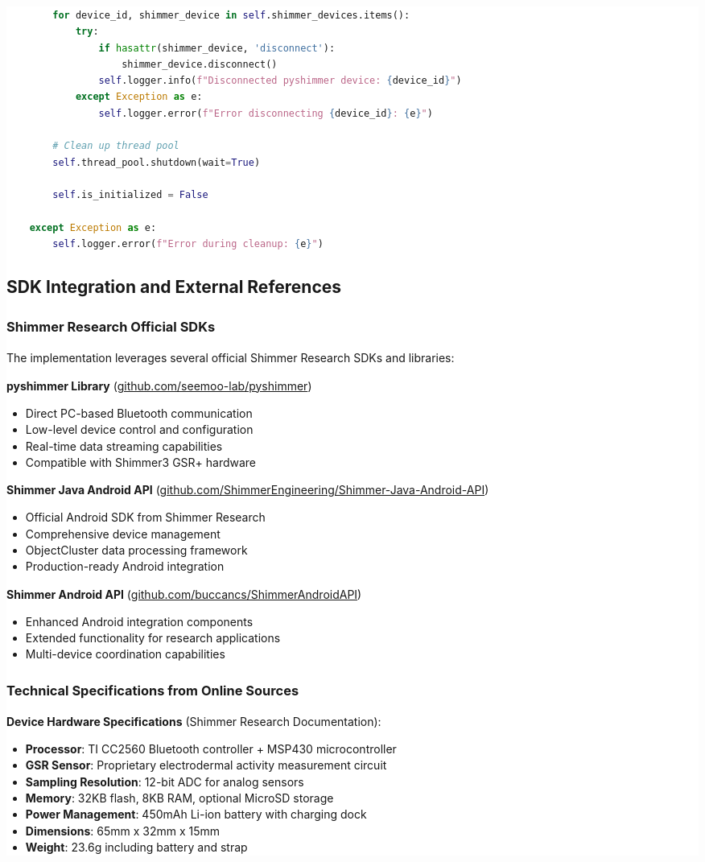 ```python
        for device_id, shimmer_device in self.shimmer_devices.items():
            try:
                if hasattr(shimmer_device, 'disconnect'):
                    shimmer_device.disconnect()
                self.logger.info(f"Disconnected pyshimmer device: {device_id}")
            except Exception as e:
                self.logger.error(f"Error disconnecting {device_id}: {e}")
        
        # Clean up thread pool
        self.thread_pool.shutdown(wait=True)
        
        self.is_initialized = False
        
    except Exception as e:
        self.logger.error(f"Error during cleanup: {e}")
```

## SDK Integration and External References

### Shimmer Research Official SDKs

The implementation leverages several official Shimmer Research SDKs and libraries:

**pyshimmer Library** ([github.com/seemoo-lab/pyshimmer](https://github.com/seemoo-lab/pyshimmer))
- Direct PC-based Bluetooth communication
- Low-level device control and configuration
- Real-time data streaming capabilities
- Compatible with Shimmer3 GSR+ hardware

**Shimmer Java Android API** ([github.com/ShimmerEngineering/Shimmer-Java-Android-API](https://github.com/ShimmerEngineering/Shimmer-Java-Android-API))
- Official Android SDK from Shimmer Research
- Comprehensive device management
- ObjectCluster data processing framework
- Production-ready Android integration

**Shimmer Android API** ([github.com/buccancs/ShimmerAndroidAPI](https://github.com/buccancs/ShimmerAndroidAPI))
- Enhanced Android integration components
- Extended functionality for research applications
- Multi-device coordination capabilities

### Technical Specifications from Online Sources

**Device Hardware Specifications** (Shimmer Research Documentation):
- **Processor**: TI CC2560 Bluetooth controller + MSP430 microcontroller
- **GSR Sensor**: Proprietary electrodermal activity measurement circuit
- **Sampling Resolution**: 12-bit ADC for analog sensors
- **Memory**: 32KB flash, 8KB RAM, optional MicroSD storage
- **Power Management**: 450mAh Li-ion battery with charging dock
- **Dimensions**: 65mm x 32mm x 15mm
- **Weight**: 23.6g including battery and strap
